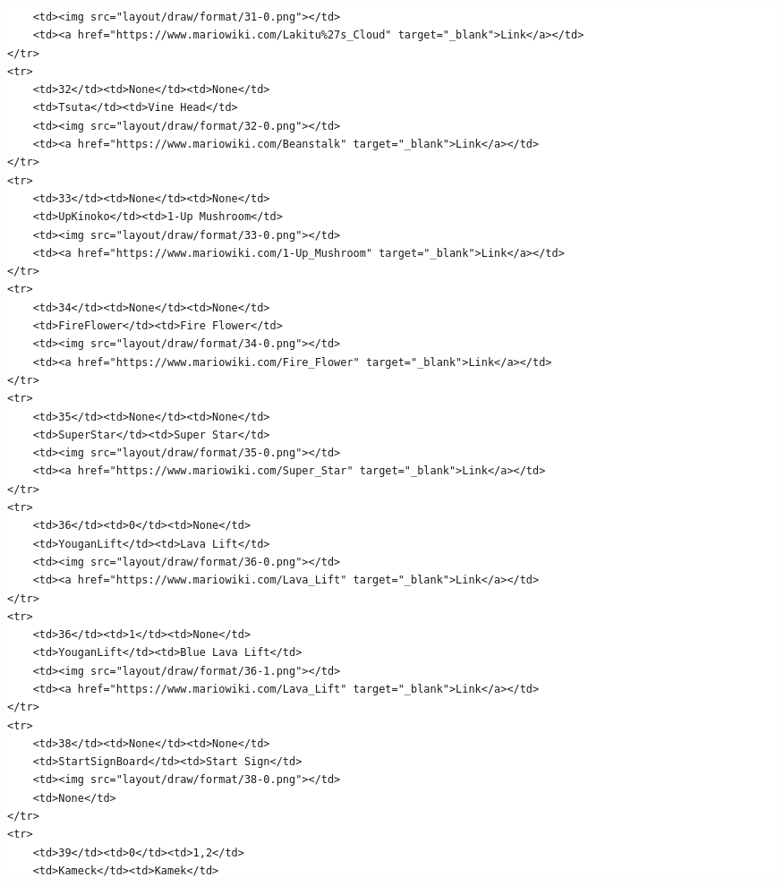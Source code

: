         <td><img src="layout/draw/format/31-0.png"></td>
        <td><a href="https://www.mariowiki.com/Lakitu%27s_Cloud" target="_blank">Link</a></td>
    </tr>
    <tr>
        <td>32</td><td>None</td><td>None</td>
        <td>Tsuta</td><td>Vine Head</td>
        <td><img src="layout/draw/format/32-0.png"></td>
        <td><a href="https://www.mariowiki.com/Beanstalk" target="_blank">Link</a></td>
    </tr>
    <tr>
        <td>33</td><td>None</td><td>None</td>
        <td>UpKinoko</td><td>1-Up Mushroom</td>
        <td><img src="layout/draw/format/33-0.png"></td>
        <td><a href="https://www.mariowiki.com/1-Up_Mushroom" target="_blank">Link</a></td>
    </tr>
    <tr>
        <td>34</td><td>None</td><td>None</td>
        <td>FireFlower</td><td>Fire Flower</td>
        <td><img src="layout/draw/format/34-0.png"></td>
        <td><a href="https://www.mariowiki.com/Fire_Flower" target="_blank">Link</a></td>
    </tr>
    <tr>
        <td>35</td><td>None</td><td>None</td>
        <td>SuperStar</td><td>Super Star</td>
        <td><img src="layout/draw/format/35-0.png"></td>
        <td><a href="https://www.mariowiki.com/Super_Star" target="_blank">Link</a></td>
    </tr>
    <tr>
        <td>36</td><td>0</td><td>None</td>
        <td>YouganLift</td><td>Lava Lift</td>
        <td><img src="layout/draw/format/36-0.png"></td>
        <td><a href="https://www.mariowiki.com/Lava_Lift" target="_blank">Link</a></td>
    </tr>
    <tr>
        <td>36</td><td>1</td><td>None</td>
        <td>YouganLift</td><td>Blue Lava Lift</td>
        <td><img src="layout/draw/format/36-1.png"></td>
        <td><a href="https://www.mariowiki.com/Lava_Lift" target="_blank">Link</a></td>
    </tr>
    <tr>
        <td>38</td><td>None</td><td>None</td>
        <td>StartSignBoard</td><td>Start Sign</td>
        <td><img src="layout/draw/format/38-0.png"></td>
        <td>None</td>
    </tr>
    <tr>
        <td>39</td><td>0</td><td>1,2</td>
        <td>Kameck</td><td>Kamek</td>